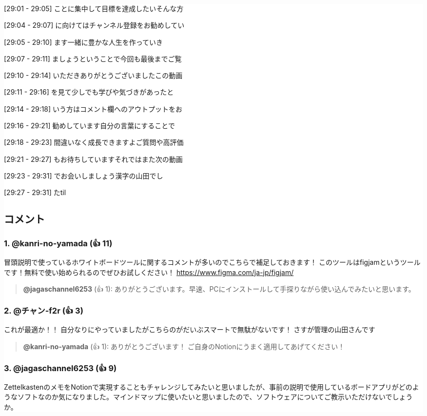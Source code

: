[29:01 - 29:05]
ことに集中して目標を達成したいそんな方

[29:04 - 29:07]
に向けてはチャンネル登録をお勧めしてい

[29:05 - 29:10]
ます一緒に豊かな人生を作っていき

[29:07 - 29:11]
ましょうということで今回も最後までご覧

[29:10 - 29:14]
いただきありがとうございましたこの動画

[29:11 - 29:16]
を見て少しでも学びや気づきがあったと

[29:14 - 29:18]
いう方はコメント欄へのアウトプットをお

[29:16 - 29:21]
勧めしています自分の言葉にすることで

[29:18 - 29:23]
間違いなく成長できますよご質問や高評価

[29:21 - 29:27]
もお待ちしていますそれではまた次の動画

[29:23 - 29:31]
でお会いしましょう漢字の山田でし

[29:27 - 29:31]
たtil

## コメント

### 1. @kanri-no-yamada (👍 11)
冒頭説明で使っているホワイトボードツールに関するコメントが多いのでこちらで補足しておきます！
このツールはfigjamというツールです！無料で使い始められるのでぜひお試しください！
https://www.figma.com/ja-jp/figjam/

> **@jagaschannel6253** (👍 1): ありがとうございます。早速、PCにインストールして手探りながら使い込んでみたいと思います。

### 2. @チャン-f2r (👍 3)
これが最適か！！
自分なりにやっていましたがこちらのがだいぶスマートで無駄がないです！
さすが管理の山田さんです

> **@kanri-no-yamada** (👍 1): ありがとうございます！
ご自身のNotionにうまく適用してあげてください！

### 3. @jagaschannel6253 (👍 9)
ZettelkastenのメモをNotionで実現することもチャレンジしてみたいと思いましたが、事前の説明で使用しているボードアプリがどのようなソフトなのか気になりました。マインドマップに使いたいと思いましたので、ソフトウェアについてご教示いただけないでしょうか。
